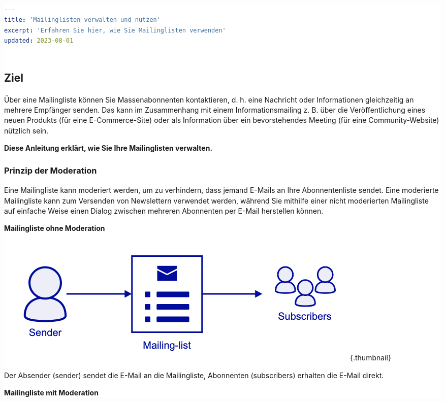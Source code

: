 ```yaml
---
title: 'Mailinglisten verwalten und nutzen'
excerpt: 'Erfahren Sie hier, wie Sie Mailinglisten verwenden'
updated: 2023-08-01
---
```


## Ziel

Über eine Mailingliste können Sie Massenabonnenten kontaktieren, d. h. eine Nachricht oder Informationen gleichzeitig an mehrere Empfänger senden. Das kann im Zusammenhang mit einem Informationsmailing z. B. über die Veröffentlichung eines neuen Produkts (für eine E-Commerce-Site) oder als Information über ein bevorstehendes Meeting (für eine Community-Website) nützlich sein. 

**Diese Anleitung erklärt, wie Sie Ihre Mailinglisten verwalten.**

### Prinzip der Moderation

Eine Mailingliste kann moderiert werden, um zu verhindern, dass jemand E-Mails an Ihre Abonnentenliste sendet. Eine moderierte Mailingliste kann zum Versenden von Newslettern verwendet werden, während Sie mithilfe einer nicht moderierten Mailingliste auf einfache Weise einen Dialog zwischen mehreren Abonnenten per E-Mail herstellen können.

**Mailingliste ohne Moderation**

![Emails](images/manage_mailing-lists_no-modarate.png){.thumbnail}

Der Absender (sender) sendet die E-Mail an die Mailingliste, Abonnenten (subscribers) erhalten die E-Mail direkt.

**Mailingliste mit Moderation**
